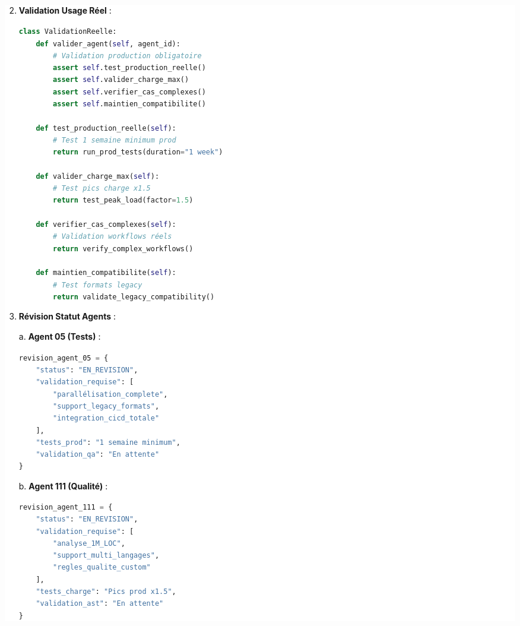 2. **Validation Usage Réel** :
   ```python
   class ValidationReelle:
       def valider_agent(self, agent_id):
           # Validation production obligatoire
           assert self.test_production_reelle()
           assert self.valider_charge_max()
           assert self.verifier_cas_complexes()
           assert self.maintien_compatibilite()
           
       def test_production_reelle(self):
           # Test 1 semaine minimum prod
           return run_prod_tests(duration="1 week")
           
       def valider_charge_max(self):
           # Test pics charge x1.5
           return test_peak_load(factor=1.5)
           
       def verifier_cas_complexes(self):
           # Validation workflows réels
           return verify_complex_workflows()
           
       def maintien_compatibilite(self):
           # Test formats legacy
           return validate_legacy_compatibility()
   ```

3. **Révision Statut Agents** :

   a. **Agent 05 (Tests)** :
   ```python
   revision_agent_05 = {
       "status": "EN_REVISION",
       "validation_requise": [
           "parallélisation_complete",
           "support_legacy_formats",
           "integration_cicd_totale"
       ],
       "tests_prod": "1 semaine minimum",
       "validation_qa": "En attente"
   }
   ```

   b. **Agent 111 (Qualité)** :
   ```python
   revision_agent_111 = {
       "status": "EN_REVISION",
       "validation_requise": [
           "analyse_1M_LOC",
           "support_multi_langages",
           "regles_qualite_custom"
       ],
       "tests_charge": "Pics prod x1.5",
       "validation_ast": "En attente"
   }
   ```
